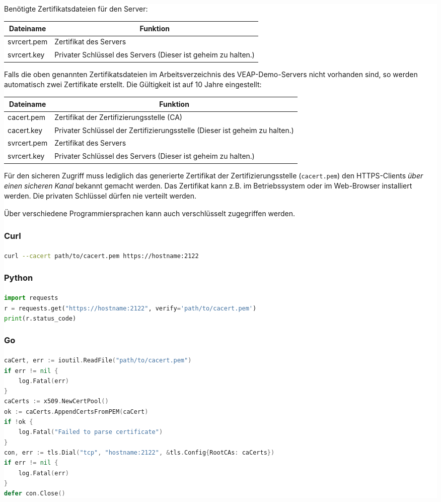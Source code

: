 Benötigte Zertifikatsdateien für den Server:

Dateiname   | Funktion
------------|---------
svrcert.pem | Zertifikat des Servers
svrcert.key | Privater Schlüssel des Servers (Dieser ist geheim zu halten.)

Falls die oben genannten Zertifikatsdateien im Arbeitsverzeichnis des VEAP-Demo-Servers nicht vorhanden sind, so werden automatisch zwei Zertifikate erstellt. Die Gültigkeit ist auf 10 Jahre eingestellt:

Dateiname   | Funktion
------------|---------
cacert.pem  | Zertifikat der Zertifizierungsstelle (CA)
cacert.key  | Privater Schlüssel der Zertifizierungsstelle (Dieser ist geheim zu halten.)
svrcert.pem | Zertifikat des Servers
svrcert.key | Privater Schlüssel des Servers (Dieser ist geheim zu halten.)

Für den sicheren Zugriff muss lediglich das generierte Zertifikat der Zertifizierungsstelle (`cacert.pem`) den HTTPS-Clients *über einen sicheren Kanal* bekannt gemacht werden. Das Zertifikat kann z.B. im Betriebssystem oder im Web-Browser installiert werden. Die privaten Schlüssel dürfen nie verteilt werden.

Über verschiedene Programmiersprachen kann auch verschlüsselt zugegriffen werden.

### Curl

```bash
curl --cacert path/to/cacert.pem https://hostname:2122
```

### Python

```python
import requests
r = requests.get("https://hostname:2122", verify='path/to/cacert.pem')
print(r.status_code)
```

### Go

```go
caCert, err := ioutil.ReadFile("path/to/cacert.pem")
if err != nil {
    log.Fatal(err)
}
caCerts := x509.NewCertPool()
ok := caCerts.AppendCertsFromPEM(caCert)
if !ok {
    log.Fatal("Failed to parse certificate")
}
con, err := tls.Dial("tcp", "hostname:2122", &tls.Config{RootCAs: caCerts})
if err != nil {
    log.Fatal(err)
}
defer con.Close()
```
